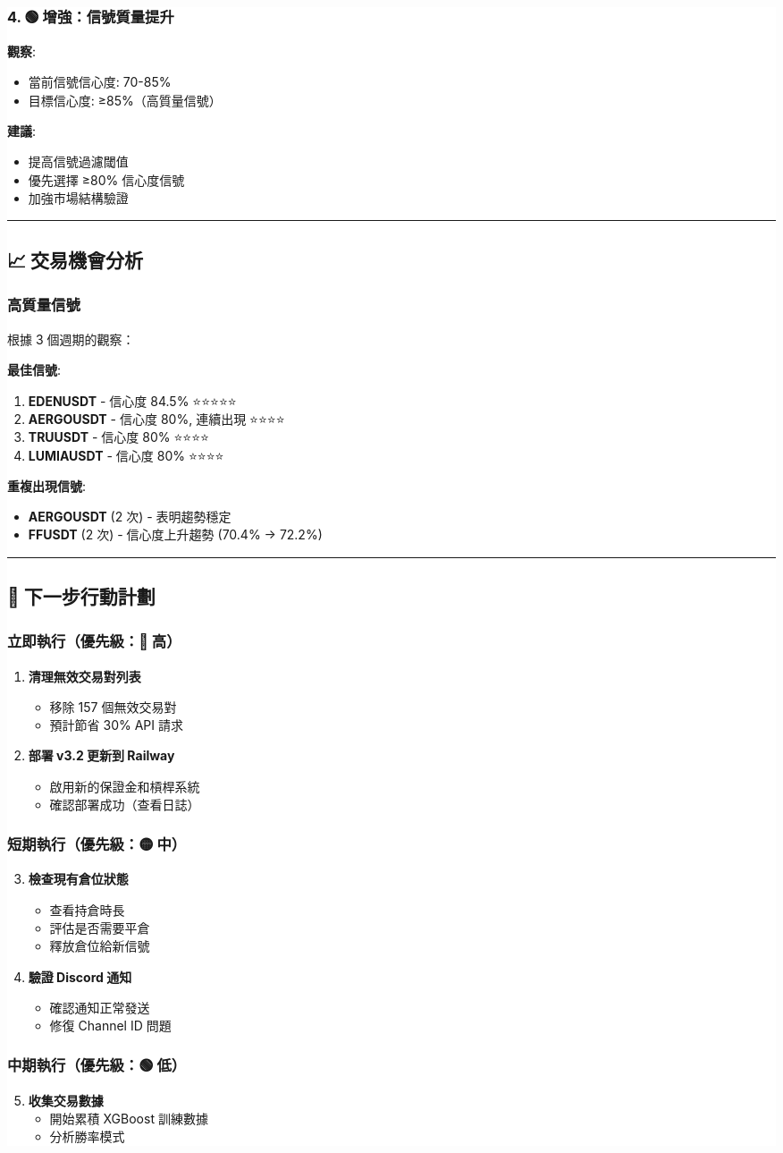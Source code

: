 ### 4. 🟢 增強：信號質量提升

**觀察**:
- 當前信號信心度: 70-85%
- 目標信心度: ≥85%（高質量信號）

**建議**:
- 提高信號過濾閾值
- 優先選擇 ≥80% 信心度信號
- 加強市場結構驗證

---

## 📈 交易機會分析

### 高質量信號
根據 3 個週期的觀察：

**最佳信號**:
1. **EDENUSDT** - 信心度 84.5% ⭐⭐⭐⭐⭐
2. **AERGOUSDT** - 信心度 80%, 連續出現 ⭐⭐⭐⭐
3. **TRUUSDT** - 信心度 80% ⭐⭐⭐⭐
4. **LUMIAUSDT** - 信心度 80% ⭐⭐⭐⭐

**重複出現信號**:
- **AERGOUSDT** (2 次) - 表明趨勢穩定
- **FFUSDT** (2 次) - 信心度上升趨勢 (70.4% → 72.2%)

---

## 🎯 下一步行動計劃

### 立即執行（優先級：🔴 高）
1. **清理無效交易對列表**
   - 移除 157 個無效交易對
   - 預計節省 30% API 請求

2. **部署 v3.2 更新到 Railway**
   - 啟用新的保證金和槓桿系統
   - 確認部署成功（查看日誌）

### 短期執行（優先級：🟡 中）
3. **檢查現有倉位狀態**
   - 查看持倉時長
   - 評估是否需要平倉
   - 釋放倉位給新信號

4. **驗證 Discord 通知**
   - 確認通知正常發送
   - 修復 Channel ID 問題

### 中期執行（優先級：🟢 低）
5. **收集交易數據**
   - 開始累積 XGBoost 訓練數據
   - 分析勝率模式
